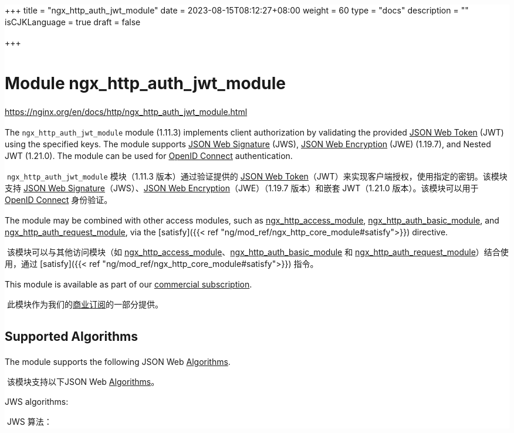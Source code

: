 +++
title = "ngx_http_auth_jwt_module"
date = 2023-08-15T08:12:27+08:00
weight = 60
type = "docs"
description = ""
isCJKLanguage = true
draft = false

+++

# Module ngx_http_auth_jwt_module

https://nginx.org/en/docs/http/ngx_http_auth_jwt_module.html



The `ngx_http_auth_jwt_module` module (1.11.3) implements client authorization by validating the provided [JSON Web Token](https://datatracker.ietf.org/doc/html/rfc7519) (JWT) using the specified keys. The module supports [JSON Web Signature](https://datatracker.ietf.org/doc/html/rfc7515) (JWS), [JSON Web Encryption](https://datatracker.ietf.org/doc/html/rfc7516) (JWE) (1.19.7), and Nested JWT (1.21.0). The module can be used for [OpenID Connect](http://openid.net/specs/openid-connect-core-1_0.html) authentication.

​	`ngx_http_auth_jwt_module` 模块（1.11.3 版本）通过验证提供的 [JSON Web Token](https://datatracker.ietf.org/doc/html/rfc7519)（JWT）来实现客户端授权，使用指定的密钥。该模块支持 [JSON Web Signature](https://datatracker.ietf.org/doc/html/rfc7515)（JWS）、[JSON Web Encryption](https://datatracker.ietf.org/doc/html/rfc7516)（JWE）（1.19.7 版本）和嵌套 JWT（1.21.0 版本）。该模块可以用于 [OpenID Connect](http://openid.net/specs/openid-connect-core-1_0.html) 身份验证。

The module may be combined with other access modules, such as [ngx_http_access_module](../ngx_http_access_module), [ngx_http_auth_basic_module](../ngx_http_auth_basic_module), and [ngx_http_auth_request_module](../ngx_http_auth_request_module), via the [satisfy]({{< ref "ng/mod_ref/ngx_http_core_module#satisfy">}}) directive.

​	该模块可以与其他访问模块（如 [ngx_http_access_module](../ngx_http_access_module)、[ngx_http_auth_basic_module](../ngx_http_auth_basic_module) 和 [ngx_http_auth_request_module](../ngx_http_auth_request_module)）结合使用，通过 [satisfy]({{< ref "ng/mod_ref/ngx_http_core_module#satisfy">}}) 指令。

This module is available as part of our [commercial subscription](http://nginx.com/products/).

​	此模块作为我们的[商业订阅](http://nginx.com/products/)的一部分提供。



## Supported Algorithms

The module supports the following JSON Web [Algorithms](https://www.iana.org/assignments/jose/jose.xhtml#web-signature-encryption-algorithms).

​	该模块支持以下JSON Web [Algorithms](https://www.iana.org/assignments/jose/jose.xhtml#web-signature-encryption-algorithms)。

JWS algorithms:

​	JWS 算法：
